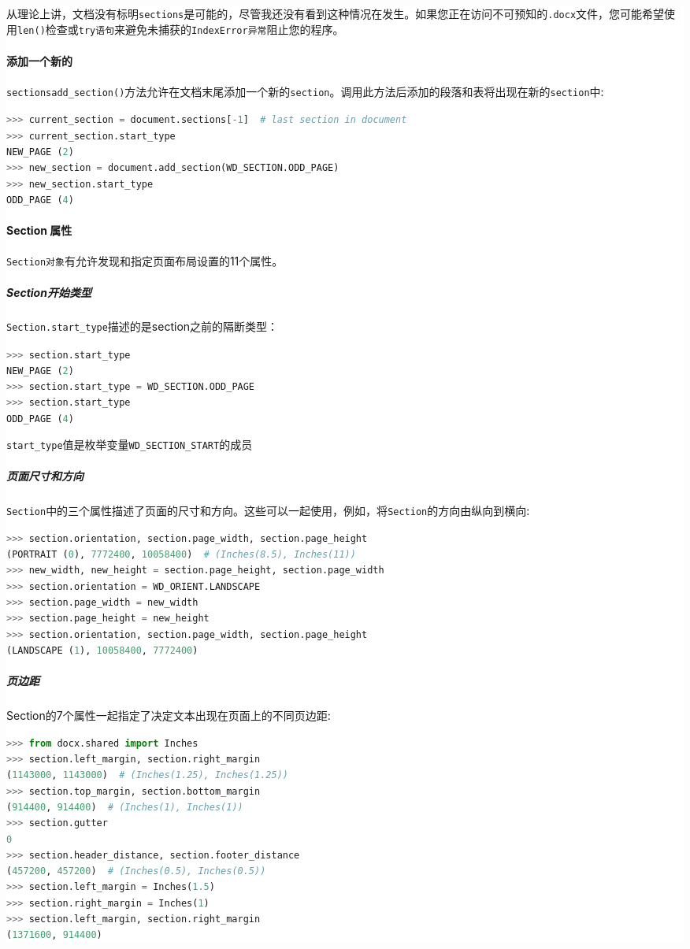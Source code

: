 从理论上讲，文档没有标明`sections`是可能的，尽管我还没有看到这种情况在发生。如果您正在访问不可预知的`.docx`文件，您可能希望使用`len()`检查或`try语句`来避免未捕获的`IndexError异常`阻止您的程序。

#### 添加一个新的

`sectionsadd_section()`方法允许在文档末尾添加一个新的`section`。调用此方法后添加的段落和表将出现在新的`section`中:

```python
>>> current_section = document.sections[-1]  # last section in document
>>> current_section.start_type
NEW_PAGE (2)
>>> new_section = document.add_section(WD_SECTION.ODD_PAGE)
>>> new_section.start_type
ODD_PAGE (4)
```

#### Section 属性

`Section对象`有允许发现和指定页面布局设置的11个属性。

##### Section开始类型

`Section.start_type`描述的是section之前的隔断类型：

```python
>>> section.start_type
NEW_PAGE (2)
>>> section.start_type = WD_SECTION.ODD_PAGE
>>> section.start_type
ODD_PAGE (4)
```

`start_type`值是枚举变量`WD_SECTION_START`的成员

##### 页面尺寸和方向

`Section`中的三个属性描述了页面的尺寸和方向。这些可以一起使用，例如，将`Section`的方向由纵向到横向:

```python
>>> section.orientation, section.page_width, section.page_height
(PORTRAIT (0), 7772400, 10058400)  # (Inches(8.5), Inches(11))
>>> new_width, new_height = section.page_height, section.page_width
>>> section.orientation = WD_ORIENT.LANDSCAPE
>>> section.page_width = new_width
>>> section.page_height = new_height
>>> section.orientation, section.page_width, section.page_height
(LANDSCAPE (1), 10058400, 7772400)
```

##### 页边距

Section的7个属性一起指定了决定文本出现在页面上的不同页边距:

```python
>>> from docx.shared import Inches
>>> section.left_margin, section.right_margin
(1143000, 1143000)  # (Inches(1.25), Inches(1.25))
>>> section.top_margin, section.bottom_margin
(914400, 914400)  # (Inches(1), Inches(1))
>>> section.gutter
0
>>> section.header_distance, section.footer_distance
(457200, 457200)  # (Inches(0.5), Inches(0.5))
>>> section.left_margin = Inches(1.5)
>>> section.right_margin = Inches(1)
>>> section.left_margin, section.right_margin
(1371600, 914400)
```


[docx_doc]: https://hellowac.github.io/docx_doc/
[pyton-docx]: https://python-docx.readthedocs.io/en/latest/